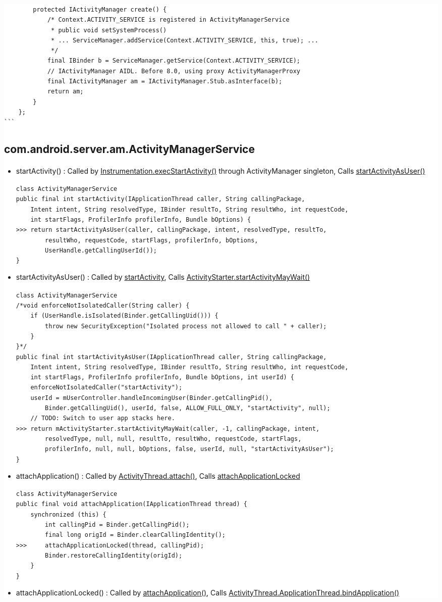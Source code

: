             protected IActivityManager create() {
                /* Context.ACTIVITY_SERVICE is registered in ActivityManagerService
                 * public void setSystemProcess()
                 * ... ServiceManager.addService(Context.ACTIVITY_SERVICE, this, true); ... 
                 */
                final IBinder b = ServiceManager.getService(Context.ACTIVITY_SERVICE);
                // IActivityManager AIDL. Before 8.0, using proxy ActivityManagerProxy
                final IActivityManager am = IActivityManager.Stub.asInterface(b);
                return am;
            }
        };
    ```

## com.android.server.am.ActivityManagerService
* <a name="ams-sa" id="ams-sa"> startActivity() </a>: Called by [Instrumentation.execStartActivity()](#i-esa) through ActivityManager singleton, Calls [startActivityAsUser()](#ams-saau)
    ```
    class ActivityManagerService
    public final int startActivity(IApplicationThread caller, String callingPackage,
        Intent intent, String resolvedType, IBinder resultTo, String resultWho, int requestCode,
        int startFlags, ProfilerInfo profilerInfo, Bundle bOptions) {
    >>> return startActivityAsUser(caller, callingPackage, intent, resolvedType, resultTo,
            resultWho, requestCode, startFlags, profilerInfo, bOptions,
            UserHandle.getCallingUserId());
    }
    ```
 * <a name="ams-saau" id="ams-saau"> startActivityAsUser() </a>: Called by [startActivity](#ams-sa), Calls [ActivityStarter.startActivityMayWait()](#as-samw)
    ```
    class ActivityManagerService
    /*void enforceNotIsolatedCaller(String caller) {
        if (UserHandle.isIsolated(Binder.getCallingUid())) {
            throw new SecurityException("Isolated process not allowed to call " + caller);
        }
    }*/
    public final int startActivityAsUser(IApplicationThread caller, String callingPackage,
        Intent intent, String resolvedType, IBinder resultTo, String resultWho, int requestCode,
        int startFlags, ProfilerInfo profilerInfo, Bundle bOptions, int userId) {
        enforceNotIsolatedCaller("startActivity");
        userId = mUserController.handleIncomingUser(Binder.getCallingPid(), 
            Binder.getCallingUid(), userId, false, ALLOW_FULL_ONLY, "startActivity", null);
        // TODO: Switch to user app stacks here.
    >>> return mActivityStarter.startActivityMayWait(caller, -1, callingPackage, intent,
            resolvedType, null, null, resultTo, resultWho, requestCode, startFlags,
            profilerInfo, null, null, bOptions, false, userId, null, "startActivityAsUser");
    }
    ```
* <a name="ams-aa" id="ams-aa"> attachApplication() </a>: Called by [ActivityThread.attach()](#at-a"), Calls [attachApplicationLocked](#ams-aal)
    ```
    class ActivityManagerService
    public final void attachApplication(IApplicationThread thread) {
        synchronized (this) {
            int callingPid = Binder.getCallingPid();
            final long origId = Binder.clearCallingIdentity();
    >>>     attachApplicationLocked(thread, callingPid);
            Binder.restoreCallingIdentity(origId);
        }
    }
    ```
 * <a name="ams-aal" id="ams-aal"> attachApplicationLocked() </a>: Called by [attachApplication()](#ams-aa), Calls [ActivityThread.ApplicationThread.bindApplication()](#aat-ba)
    ```